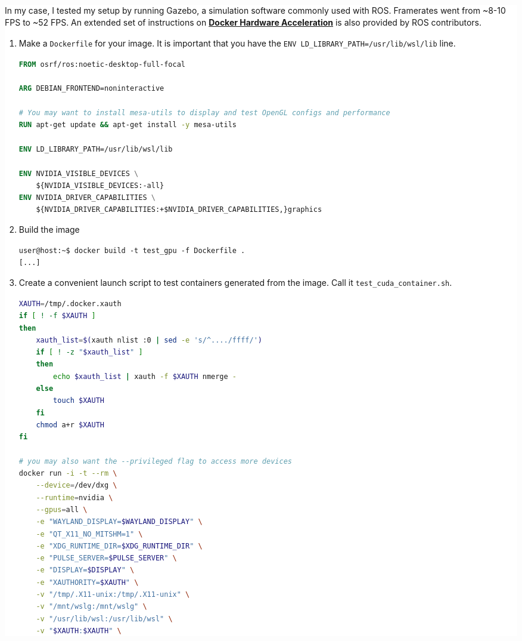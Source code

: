 In my case, I tested my setup by running Gazebo, a simulation software commonly used with ROS. Framerates went from ~8-10 FPS to ~52 FPS. An extended set of instructions on [**Docker Hardware Acceleration**](http://wiki.ros.org/docker/Tutorials/Hardware%20Acceleration#nvidia-docker2) is also provided by ROS contributors.

1. Make a `Dockerfile` for your image. It is important that you have the `ENV LD_LIBRARY_PATH=/usr/lib/wsl/lib` line.

    ```Dockerfile
    FROM osrf/ros:noetic-desktop-full-focal

    ARG DEBIAN_FRONTEND=noninteractive

    # You may want to install mesa-utils to display and test OpenGL configs and performance
    RUN apt-get update && apt-get install -y mesa-utils

    ENV LD_LIBRARY_PATH=/usr/lib/wsl/lib

    ENV NVIDIA_VISIBLE_DEVICES \
        ${NVIDIA_VISIBLE_DEVICES:-all}
    ENV NVIDIA_DRIVER_CAPABILITIES \
        ${NVIDIA_DRIVER_CAPABILITIES:+$NVIDIA_DRIVER_CAPABILITIES,}graphics
    ```

2. Build the image

    ```console
    user@host:~$ docker build -t test_gpu -f Dockerfile .
    [...]
    ```

3. Create a convenient launch script to test containers generated from the image. Call it `test_cuda_container.sh`.

    ```bash
    XAUTH=/tmp/.docker.xauth
    if [ ! -f $XAUTH ]
    then
        xauth_list=$(xauth nlist :0 | sed -e 's/^..../ffff/')
        if [ ! -z "$xauth_list" ]
        then
            echo $xauth_list | xauth -f $XAUTH nmerge -
        else
            touch $XAUTH
        fi
        chmod a+r $XAUTH
    fi

    # you may also want the --privileged flag to access more devices
    docker run -i -t --rm \
        --device=/dev/dxg \
        --runtime=nvidia \
        --gpus=all \
        -e "WAYLAND_DISPLAY=$WAYLAND_DISPLAY" \
        -e "QT_X11_NO_MITSHM=1" \
        -e "XDG_RUNTIME_DIR=$XDG_RUNTIME_DIR" \
        -e "PULSE_SERVER=$PULSE_SERVER" \
        -e "DISPLAY=$DISPLAY" \
        -e "XAUTHORITY=$XAUTH" \
        -v "/tmp/.X11-unix:/tmp/.X11-unix" \
        -v "/mnt/wslg:/mnt/wslg" \
        -v "/usr/lib/wsl:/usr/lib/wsl" \
        -v "$XAUTH:$XAUTH" \